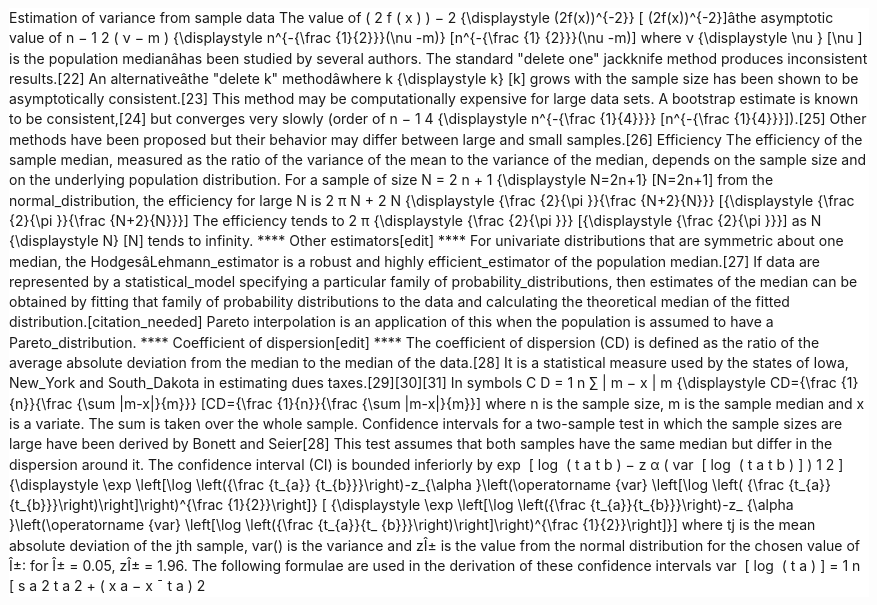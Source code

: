   Estimation of variance from sample data
The value of     ( 2 f ( x )  )  &#x2212; 2     {\displaystyle (2f(x))^{-2}}  [
(2f(x))^{-2}]âthe asymptotic value of      n  &#x2212;   1 2     ( &#x03BD;
&#x2212; m )   {\displaystyle n^{-{\frac {1}{2}}}(\nu -m)}  [n^{-{\frac {1}
{2}}}(\nu -m)] where     &#x03BD;   {\displaystyle \nu }  [\nu ] is the
population medianâhas been studied by several authors. The standard "delete
one" jackknife method produces inconsistent results.[22] An alternativeâthe
"delete k" methodâwhere     k   {\displaystyle k}  [k] grows with the sample
size has been shown to be asymptotically consistent.[23] This method may be
computationally expensive for large data sets. A bootstrap estimate is known to
be consistent,[24] but converges very slowly (order of      n  &#x2212;   1 4
{\displaystyle n^{-{\frac {1}{4}}}}  [n^{-{\frac {1}{4}}}]).[25] Other methods
have been proposed but their behavior may differ between large and small
samples.[26]
  Efficiency
The efficiency of the sample median, measured as the ratio of the variance of
the mean to the variance of the median, depends on the sample size and on the
underlying population distribution. For a sample of size     N = 2 n + 1
{\displaystyle N=2n+1}  [N=2n+1] from the normal_distribution, the efficiency
for large N is
           2 &#x03C0;      N + 2  N     {\displaystyle {\frac {2}{\pi }}{\frac
      {N+2}{N}}}  [{\displaystyle {\frac {2}{\pi }}{\frac {N+2}{N}}}]
The efficiency tends to       2 &#x03C0;     {\displaystyle {\frac {2}{\pi }}}
[{\displaystyle {\frac {2}{\pi }}}] as     N   {\displaystyle N}  [N] tends to
infinity.
**** Other estimators[edit] ****
For univariate distributions that are symmetric about one median, the
HodgesâLehmann_estimator is a robust and highly efficient_estimator of the
population median.[27]
If data are represented by a statistical_model specifying a particular family
of probability_distributions, then estimates of the median can be obtained by
fitting that family of probability distributions to the data and calculating
the theoretical median of the fitted distribution.[citation_needed] Pareto
interpolation is an application of this when the population is assumed to have
a Pareto_distribution.
**** Coefficient of dispersion[edit] ****
The coefficient of dispersion (CD) is defined as the ratio of the average
absolute deviation from the median to the median of the data.[28] It is a
statistical measure used by the states of Iowa, New_York and South_Dakota in
estimating dues taxes.[29][30][31] In symbols
         C D =   1 n      &#x2211;  |  m &#x2212; x  |   m     {\displaystyle
      CD={\frac {1}{n}}{\frac {\sum |m-x|}{m}}}  [CD={\frac {1}{n}}{\frac {\sum
      |m-x|}{m}}]
where n is the sample size, m is the sample median and x is a variate. The sum
is taken over the whole sample.
Confidence intervals for a two-sample test in which the sample sizes are large
have been derived by Bonett and Seier[28] This test assumes that both samples
have the same median but differ in the dispersion around it. The confidence
interval (CI) is bounded inferiorly by
         exp &#x2061;  [  log &#x2061;  (    t  a    t  b     )  &#x2212;  z
      &#x03B1;     (  var &#x2061;  [  log &#x2061;  (    t  a    t  b     )
      ]   )    1 2     ]    {\displaystyle \exp \left[\log \left({\frac {t_{a}}
      {t_{b}}}\right)-z_{\alpha }\left(\operatorname {var} \left[\log \left(
      {\frac {t_{a}}{t_{b}}}\right)\right]\right)^{\frac {1}{2}}\right]}  [
      {\displaystyle \exp \left[\log \left({\frac {t_{a}}{t_{b}}}\right)-z_
      {\alpha }\left(\operatorname {var} \left[\log \left({\frac {t_{a}}{t_
      {b}}}\right)\right]\right)^{\frac {1}{2}}\right]}]
where tj is the mean absolute deviation of the jth sample, var() is the
variance and zÎ± is the value from the normal distribution for the chosen value
of Î±: for Î± = 0.05, zÎ± = 1.96. The following formulae are used in the
derivation of these confidence intervals
         var &#x2061; [ log &#x2061; (  t  a   ) ] =   1 n    [     s  a   2
      t  a   2     +   (     x  a   &#x2212;    x &#x00AF;      t  a     )   2